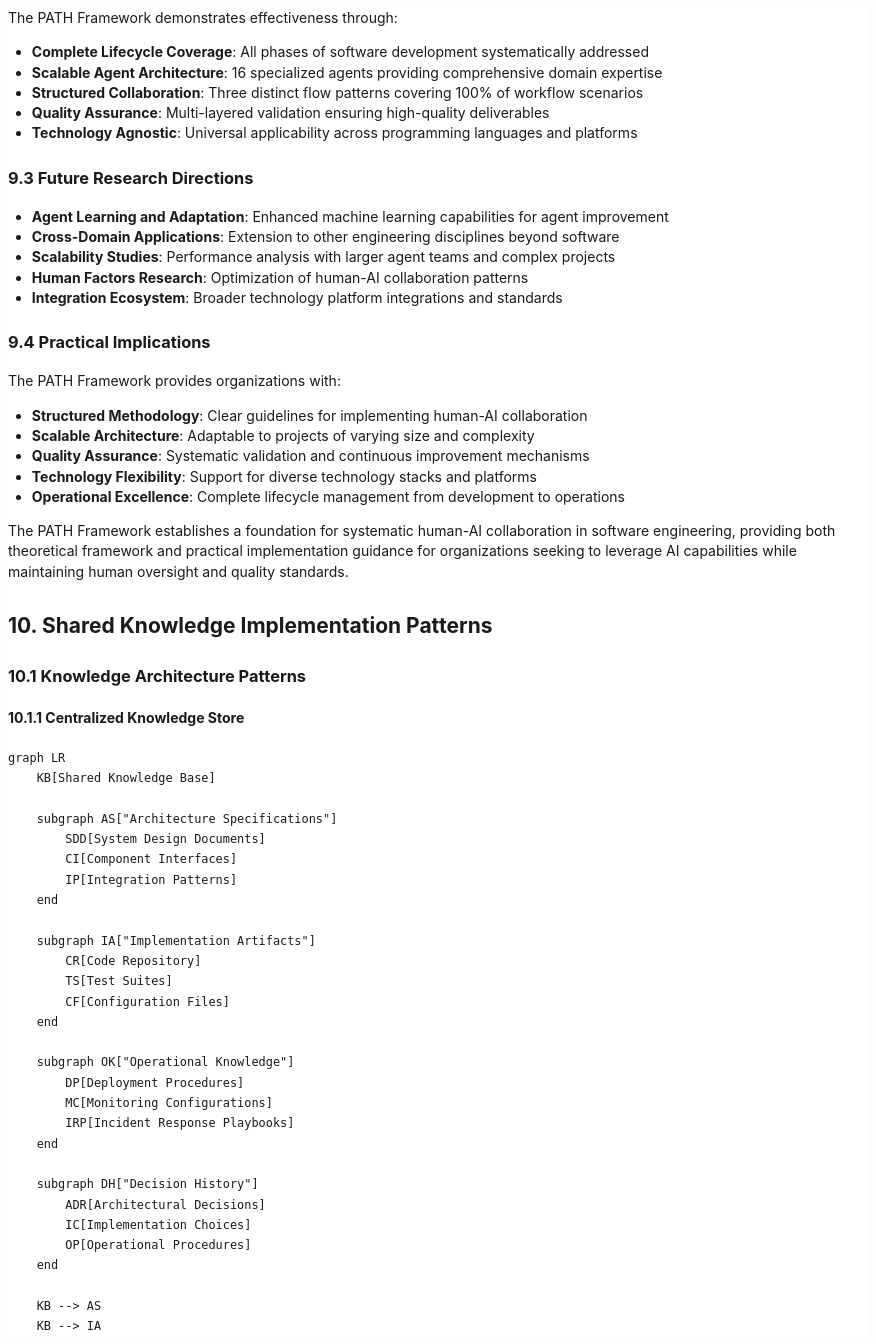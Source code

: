 The PATH Framework demonstrates effectiveness through:
- **Complete Lifecycle Coverage**: All phases of software development systematically addressed
- **Scalable Agent Architecture**: 16 specialized agents providing comprehensive domain expertise
- **Structured Collaboration**: Three distinct flow patterns covering 100% of workflow scenarios
- **Quality Assurance**: Multi-layered validation ensuring high-quality deliverables
- **Technology Agnostic**: Universal applicability across programming languages and platforms

### 9.3 Future Research Directions

- **Agent Learning and Adaptation**: Enhanced machine learning capabilities for agent improvement
- **Cross-Domain Applications**: Extension to other engineering disciplines beyond software
- **Scalability Studies**: Performance analysis with larger agent teams and complex projects
- **Human Factors Research**: Optimization of human-AI collaboration patterns
- **Integration Ecosystem**: Broader technology platform integrations and standards

### 9.4 Practical Implications

The PATH Framework provides organizations with:
- **Structured Methodology**: Clear guidelines for implementing human-AI collaboration
- **Scalable Architecture**: Adaptable to projects of varying size and complexity
- **Quality Assurance**: Systematic validation and continuous improvement mechanisms
- **Technology Flexibility**: Support for diverse technology stacks and platforms
- **Operational Excellence**: Complete lifecycle management from development to operations

The PATH Framework establishes a foundation for systematic human-AI collaboration in software engineering, providing both theoretical framework and practical implementation guidance for organizations seeking to leverage AI capabilities while maintaining human oversight and quality standards.

## 10. Shared Knowledge Implementation Patterns

### 10.1 Knowledge Architecture Patterns

#### 10.1.1 Centralized Knowledge Store

```mermaid
graph LR
    KB[Shared Knowledge Base]
    
    subgraph AS["Architecture Specifications"]
        SDD[System Design Documents]
        CI[Component Interfaces]
        IP[Integration Patterns]
    end
    
    subgraph IA["Implementation Artifacts"]
        CR[Code Repository]
        TS[Test Suites]
        CF[Configuration Files]
    end
    
    subgraph OK["Operational Knowledge"]
        DP[Deployment Procedures]
        MC[Monitoring Configurations]
        IRP[Incident Response Playbooks]
    end
    
    subgraph DH["Decision History"]
        ADR[Architectural Decisions]
        IC[Implementation Choices]
        OP[Operational Procedures]
    end
    
    KB --> AS
    KB --> IA
```